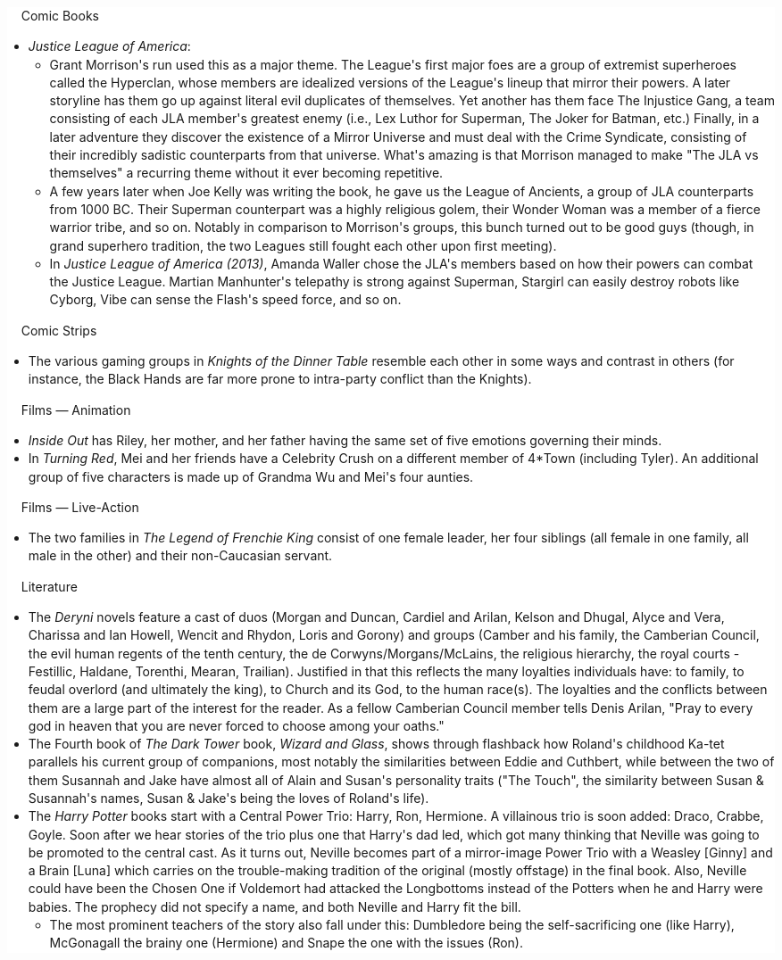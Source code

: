    Comic Books 

-   _Justice League of America_:
    -   Grant Morrison's run used this as a major theme. The League's first major foes are a group of extremist superheroes called the Hyperclan, whose members are idealized versions of the League's lineup that mirror their powers. A later storyline has them go up against literal evil duplicates of themselves. Yet another has them face The Injustice Gang, a team consisting of each JLA member's greatest enemy (i.e., Lex Luthor for Superman, The Joker for Batman, etc.) Finally, in a later adventure they discover the existence of a Mirror Universe and must deal with the Crime Syndicate, consisting of their incredibly sadistic counterparts from that universe. What's amazing is that Morrison managed to make "The JLA vs themselves" a recurring theme without it ever becoming repetitive.
    -   A few years later when Joe Kelly was writing the book, he gave us the League of Ancients, a group of JLA counterparts from 1000 BC. Their Superman counterpart was a highly religious golem, their Wonder Woman was a member of a fierce warrior tribe, and so on. Notably in comparison to Morrison's groups, this bunch turned out to be good guys (though, in grand superhero tradition, the two Leagues still fought each other upon first meeting).
    -   In _Justice League of America (2013)_, Amanda Waller chose the JLA's members based on how their powers can combat the Justice League. Martian Manhunter's telepathy is strong against Superman, Stargirl can easily destroy robots like Cyborg, Vibe can sense the Flash's speed force, and so on.

    Comic Strips 

-   The various gaming groups in _Knights of the Dinner Table_ resemble each other in some ways and contrast in others (for instance, the Black Hands are far more prone to intra-party conflict than the Knights).

    Films — Animation 

-   _Inside Out_ has Riley, her mother, and her father having the same set of five emotions governing their minds.
-   In _Turning Red_, Mei and her friends have a Celebrity Crush on a different member of 4\*Town (including Tyler). An additional group of five characters is made up of Grandma Wu and Mei's four aunties.

    Films — Live-Action 

-   The two families in _The Legend of Frenchie King_ consist of one female leader, her four siblings (all female in one family, all male in the other) and their non-Caucasian servant.

    Literature 

-   The _Deryni_ novels feature a cast of duos (Morgan and Duncan, Cardiel and Arilan, Kelson and Dhugal, Alyce and Vera, Charissa and Ian Howell, Wencit and Rhydon, Loris and Gorony) and groups (Camber and his family, the Camberian Council, the evil human regents of the tenth century, the de Corwyns/Morgans/McLains, the religious hierarchy, the royal courts - Festillic, Haldane, Torenthi, Mearan, Trailian). Justified in that this reflects the many loyalties individuals have: to family, to feudal overlord (and ultimately the king), to Church and its God, to the human race(s). The loyalties and the conflicts between them are a large part of the interest for the reader. As a fellow Camberian Council member tells Denis Arilan, "Pray to every god in heaven that you are never forced to choose among your oaths."
-   The Fourth book of _The Dark Tower_ book, _Wizard and Glass_, shows through flashback how Roland's childhood Ka-tet parallels his current group of companions, most notably the similarities between Eddie and Cuthbert, while between the two of them Susannah and Jake have almost all of Alain and Susan's personality traits ("The Touch", the similarity between Susan & Susannah's names, Susan & Jake's being the loves of Roland's life).
-   The _Harry Potter_ books start with a Central Power Trio: Harry, Ron, Hermione. A villainous trio is soon added: Draco, Crabbe, Goyle. Soon after we hear stories of the trio plus one that Harry's dad led, which got many thinking that Neville was going to be promoted to the central cast. As it turns out, Neville becomes part of a mirror-image Power Trio with a Weasley \[Ginny\] and a Brain \[Luna\] which carries on the trouble-making tradition of the original (mostly offstage) in the final book. Also, Neville could have been the Chosen One if Voldemort had attacked the Longbottoms instead of the Potters when he and Harry were babies. The prophecy did not specify a name, and both Neville and Harry fit the bill.
    -   The most prominent teachers of the story also fall under this: Dumbledore being the self-sacrificing one (like Harry), McGonagall the brainy one (Hermione) and Snape the one with the issues (Ron).